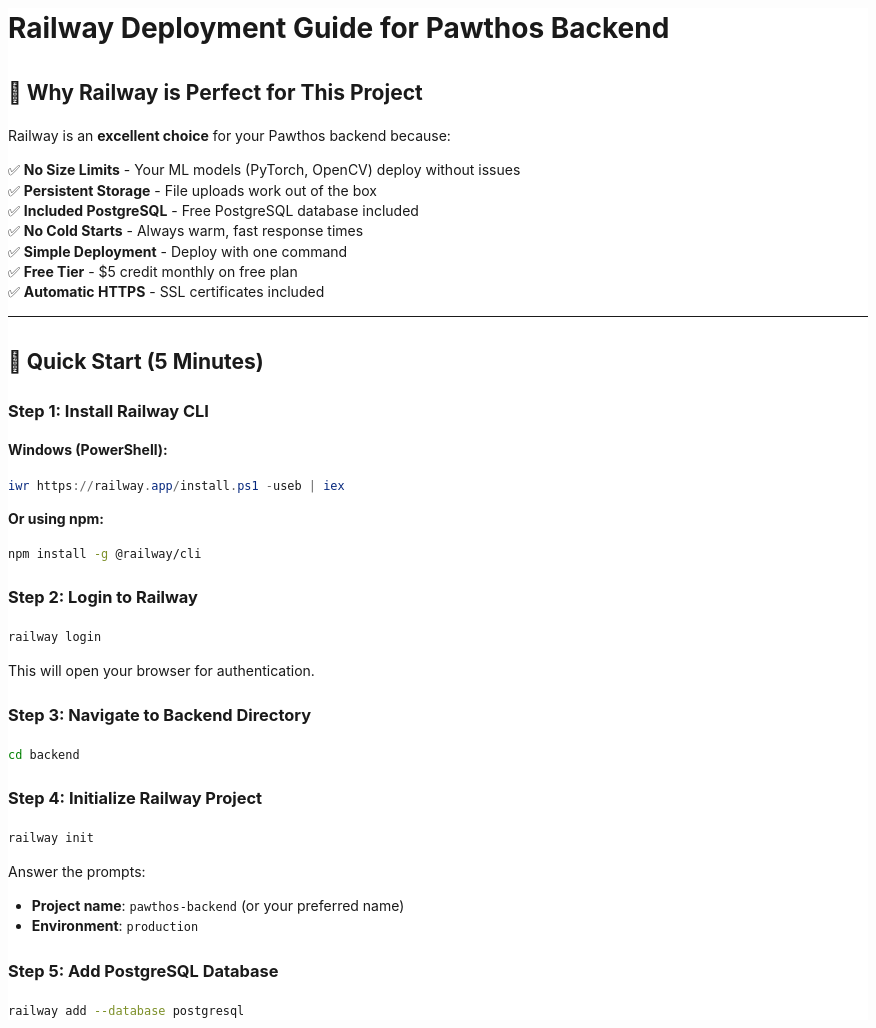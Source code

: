 # Railway Deployment Guide for Pawthos Backend

## 🎉 Why Railway is Perfect for This Project

Railway is an **excellent choice** for your Pawthos backend because:

✅ **No Size Limits** - Your ML models (PyTorch, OpenCV) deploy without issues  
✅ **Persistent Storage** - File uploads work out of the box  
✅ **Included PostgreSQL** - Free PostgreSQL database included  
✅ **No Cold Starts** - Always warm, fast response times  
✅ **Simple Deployment** - Deploy with one command  
✅ **Free Tier** - $5 credit monthly on free plan  
✅ **Automatic HTTPS** - SSL certificates included  

---

## 🚀 Quick Start (5 Minutes)

### Step 1: Install Railway CLI

**Windows (PowerShell):**
```powershell
iwr https://railway.app/install.ps1 -useb | iex
```

**Or using npm:**
```bash
npm install -g @railway/cli
```

### Step 2: Login to Railway
```bash
railway login
```
This will open your browser for authentication.

### Step 3: Navigate to Backend Directory
```bash
cd backend
```

### Step 4: Initialize Railway Project
```bash
railway init
```

Answer the prompts:
- **Project name**: `pawthos-backend` (or your preferred name)
- **Environment**: `production`

### Step 5: Add PostgreSQL Database
```bash
railway add --database postgresql
```
